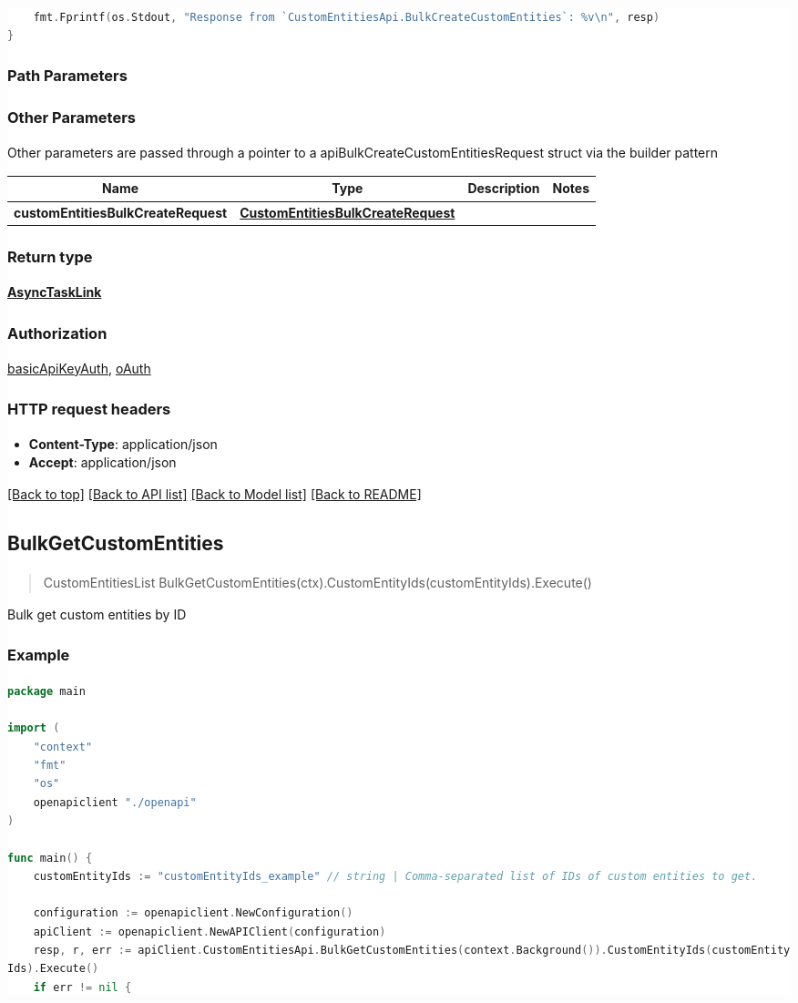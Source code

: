 ```go
    fmt.Fprintf(os.Stdout, "Response from `CustomEntitiesApi.BulkCreateCustomEntities`: %v\n", resp)
}
```

### Path Parameters



### Other Parameters

Other parameters are passed through a pointer to a apiBulkCreateCustomEntitiesRequest struct via the builder pattern


Name | Type | Description  | Notes
------------- | ------------- | ------------- | -------------
 **customEntitiesBulkCreateRequest** | [**CustomEntitiesBulkCreateRequest**](CustomEntitiesBulkCreateRequest.md) |  | 

### Return type

[**AsyncTaskLink**](AsyncTaskLink.md)

### Authorization

[basicApiKeyAuth](../README.md#basicApiKeyAuth), [oAuth](../README.md#oAuth)

### HTTP request headers

- **Content-Type**: application/json
- **Accept**: application/json

[[Back to top]](#) [[Back to API list]](../README.md#documentation-for-api-endpoints)
[[Back to Model list]](../README.md#documentation-for-models)
[[Back to README]](../README.md)


## BulkGetCustomEntities

> CustomEntitiesList BulkGetCustomEntities(ctx).CustomEntityIds(customEntityIds).Execute()

Bulk get custom entities by ID



### Example

```go
package main

import (
    "context"
    "fmt"
    "os"
    openapiclient "./openapi"
)

func main() {
    customEntityIds := "customEntityIds_example" // string | Comma-separated list of IDs of custom entities to get. 

    configuration := openapiclient.NewConfiguration()
    apiClient := openapiclient.NewAPIClient(configuration)
    resp, r, err := apiClient.CustomEntitiesApi.BulkGetCustomEntities(context.Background()).CustomEntityIds(customEntityIds).Execute()
    if err != nil {
```